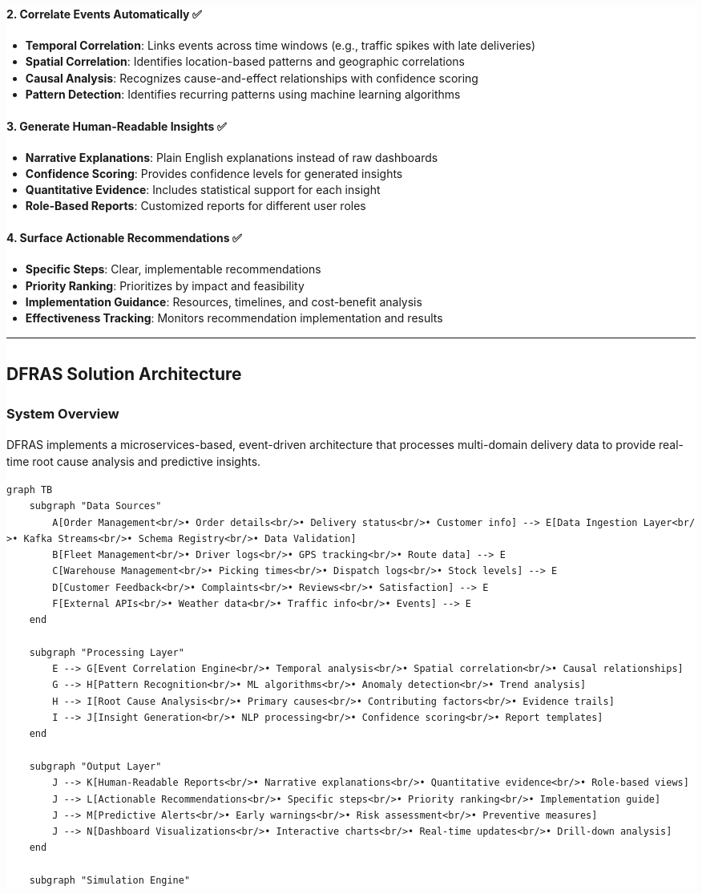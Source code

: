 #### 2. Correlate Events Automatically ✅
- **Temporal Correlation**: Links events across time windows (e.g., traffic spikes with late deliveries)
- **Spatial Correlation**: Identifies location-based patterns and geographic correlations
- **Causal Analysis**: Recognizes cause-and-effect relationships with confidence scoring
- **Pattern Detection**: Identifies recurring patterns using machine learning algorithms

#### 3. Generate Human-Readable Insights ✅
- **Narrative Explanations**: Plain English explanations instead of raw dashboards
- **Confidence Scoring**: Provides confidence levels for generated insights
- **Quantitative Evidence**: Includes statistical support for each insight
- **Role-Based Reports**: Customized reports for different user roles

#### 4. Surface Actionable Recommendations ✅
- **Specific Steps**: Clear, implementable recommendations
- **Priority Ranking**: Prioritizes by impact and feasibility
- **Implementation Guidance**: Resources, timelines, and cost-benefit analysis
- **Effectiveness Tracking**: Monitors recommendation implementation and results

---

## DFRAS Solution Architecture

### System Overview

DFRAS implements a microservices-based, event-driven architecture that processes multi-domain delivery data to provide real-time root cause analysis and predictive insights.

```mermaid
graph TB
    subgraph "Data Sources"
        A[Order Management<br/>• Order details<br/>• Delivery status<br/>• Customer info] --> E[Data Ingestion Layer<br/>• Kafka Streams<br/>• Schema Registry<br/>• Data Validation]
        B[Fleet Management<br/>• Driver logs<br/>• GPS tracking<br/>• Route data] --> E
        C[Warehouse Management<br/>• Picking times<br/>• Dispatch logs<br/>• Stock levels] --> E
        D[Customer Feedback<br/>• Complaints<br/>• Reviews<br/>• Satisfaction] --> E
        F[External APIs<br/>• Weather data<br/>• Traffic info<br/>• Events] --> E
    end
    
    subgraph "Processing Layer"
        E --> G[Event Correlation Engine<br/>• Temporal analysis<br/>• Spatial correlation<br/>• Causal relationships]
        G --> H[Pattern Recognition<br/>• ML algorithms<br/>• Anomaly detection<br/>• Trend analysis]
        H --> I[Root Cause Analysis<br/>• Primary causes<br/>• Contributing factors<br/>• Evidence trails]
        I --> J[Insight Generation<br/>• NLP processing<br/>• Confidence scoring<br/>• Report templates]
    end
    
    subgraph "Output Layer"
        J --> K[Human-Readable Reports<br/>• Narrative explanations<br/>• Quantitative evidence<br/>• Role-based views]
        J --> L[Actionable Recommendations<br/>• Specific steps<br/>• Priority ranking<br/>• Implementation guide]
        J --> M[Predictive Alerts<br/>• Early warnings<br/>• Risk assessment<br/>• Preventive measures]
        J --> N[Dashboard Visualizations<br/>• Interactive charts<br/>• Real-time updates<br/>• Drill-down analysis]
    end
    
    subgraph "Simulation Engine"
```